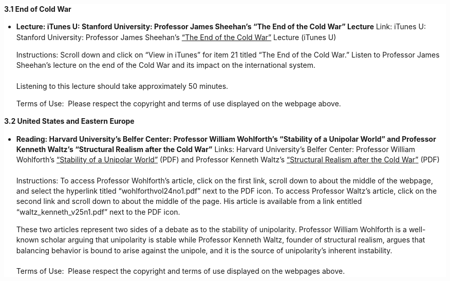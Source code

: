 **3.1 End of Cold War** <span id="3.1"></span> 
-   **Lecture: iTunes U: Stanford University: Professor James Sheehan’s
    “The End of the Cold War” Lecture**
    Link: iTunes U: Stanford University: Professor James
    Sheehan’s [“](https://itunes.apple.com/itunes-u/history-international-system/id384240428)[The
    End of the Cold
    War](http://itunes.apple.com/itunes-u/history-international-system/id384240428)[”](https://itunes.apple.com/itunes-u/history-international-system/id384240428)
    Lecture (iTunes U)  
      
     Instructions: Scroll down and click on “View in iTunes” for item 21
    titled “The End of the Cold War.” Listen to Professor James
    Sheehan’s lecture on the end of the Cold War and its impact on the
    international system.   
        
     Listening to this lecture should take approximately 50 minutes.   
      
     Terms of Use:  Please respect the copyright and terms of use
    displayed on the webpage above.

**3.2 United States and Eastern Europe** <span id="3.2"></span> 
-   **Reading: Harvard University’s Belfer Center: Professor William
    Wohlforth’s “Stability of a Unipolar World” and Professor Kenneth
    Waltz’s “Structural Realism after the Cold War”**
    Links: Harvard University’s Belfer Center: Professor William
    Wohlforth’s [“](http://belfercenter.ksg.harvard.edu/publication/578/stability_of_a_unipolar_world.html)[Stability
    of a Unipolar
    World](http://belfercenter.ksg.harvard.edu/publication/578/stability_of_a_unipolar_world.html)[”](http://belfercenter.ksg.harvard.edu/publication/578/stability_of_a_unipolar_world.html) (PDF)
    and Professor Kenneth
    Waltz’s [“](http://belfercenter.ksg.harvard.edu/publication/423/structural_realism_after_the_cold_war.html)[Structural
    Realism after the Cold
    War](http://belfercenter.ksg.harvard.edu/publication/423/structural_realism_after_the_cold_war.html)[”](http://belfercenter.ksg.harvard.edu/publication/423/structural_realism_after_the_cold_war.html) (PDF)  
        
     Instructions: To access Professor Wohlforth’s article, click on the
    first link, scroll down to about the middle of the webpage, and
    select the hyperlink titled “wohlforthvol24no1.pdf” next to the PDF
    icon. To access Professor Waltz’s article, click on the second link
    and scroll down to about the middle of the page. His article is
    available from a link entitled “waltz\_kenneth\_v25n1.pdf” next to
    the PDF icon.  
      
     These two articles represent two sides of a debate as to the
    stability of unipolarity. Professor William Wohlforth is a
    well-known scholar arguing that unipolarity is stable while
    Professor Kenneth Waltz, founder of structural realism, argues that
    balancing behavior is bound to arise against the unipole, and it is
    the source of unipolarity’s inherent instability.  
        
     Terms of Use:  Please respect the copyright and terms of use
    displayed on the webpages above.
